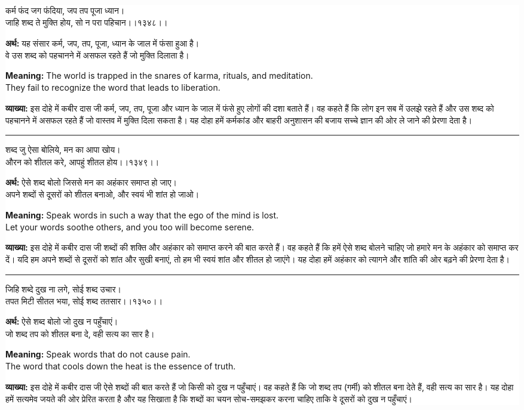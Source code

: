 
कर्म फंद जग फंदिया, जप तप पूजा ध्‍यान।\
जाहि शब्‍द ते मुक्ति होय, सो न परा पहिचान।।१३४८।।

**अर्थ:** यह संसार कर्म, जप, तप, पूजा, ध्यान के जाल में फंसा हुआ है।\
वे उस शब्द को पहचानने में असफल रहते हैं जो मुक्ति दिलाता है।

**Meaning:** The world is trapped in the snares of karma, rituals, and meditation.\
They fail to recognize the word that leads to liberation.

**व्याख्या:** इस दोहे में कबीर दास जी कर्म, जप, तप, पूजा और ध्यान के जाल में फंसे हुए लोगों की दशा बताते हैं। वह कहते हैं कि लोग इन सब में उलझे रहते हैं और उस शब्द को पहचानने में असफल रहते हैं जो वास्तव में मुक्ति दिला सकता है। यह दोहा हमें कर्मकांड और बाहरी अनुशासन की बजाय सच्चे ज्ञान की ओर ले जाने की प्रेरणा देता है।

---

शब्‍द जु ऐसा बोलिये, मन का आपा खोय।\
औरन को शीतल करे, आपहुं शीतल होय।।१३४९।।

**अर्थ:** ऐसे शब्द बोलो जिससे मन का अहंकार समाप्त हो जाए।\
अपने शब्दों से दूसरों को शीतल बनाओ, और स्वयं भी शांत हो जाओ।

**Meaning:** Speak words in such a way that the ego of the mind is lost.\
Let your words soothe others, and you too will become serene.

**व्याख्या:** इस दोहे में कबीर दास जी शब्दों की शक्ति और अहंकार को समाप्त करने की बात करते हैं। वह कहते हैं कि हमें ऐसे शब्द बोलने चाहिए जो हमारे मन के अहंकार को समाप्त कर दें। यदि हम अपने शब्दों से दूसरों को शांत और सुखी बनाएं, तो हम भी स्वयं शांत और शीतल हो जाएंगे। यह दोहा हमें अहंकार को त्यागने और शांति की ओर बढ़ने की प्रेरणा देता है।

---

जिहि शब्‍दे दुख ना लगे, सोई शब्‍द उचार।\
तपत मिटी सीतल भया, सोई शब्‍द ततसार।।१३५०।।

**अर्थ:** ऐसे शब्द बोलो जो दुख न पहुँचाएं।\
जो शब्द तप को शीतल बना दे, वही सत्य का सार है।

**Meaning:** Speak words that do not cause pain.\
The word that cools down the heat is the essence of truth.

**व्याख्या:** इस दोहे में कबीर दास जी ऐसे शब्दों की बात करते हैं जो किसी को दुख न पहुँचाएं। वह कहते हैं कि जो शब्द तप (गर्मी) को शीतल बना देते हैं, वही सत्य का सार है। यह दोहा हमें सत्यमेव जयते की ओर प्रेरित करता है और यह सिखाता है कि शब्दों का चयन सोच-समझकर करना चाहिए ताकि वे दूसरों को दुख न पहुँचाएं।

